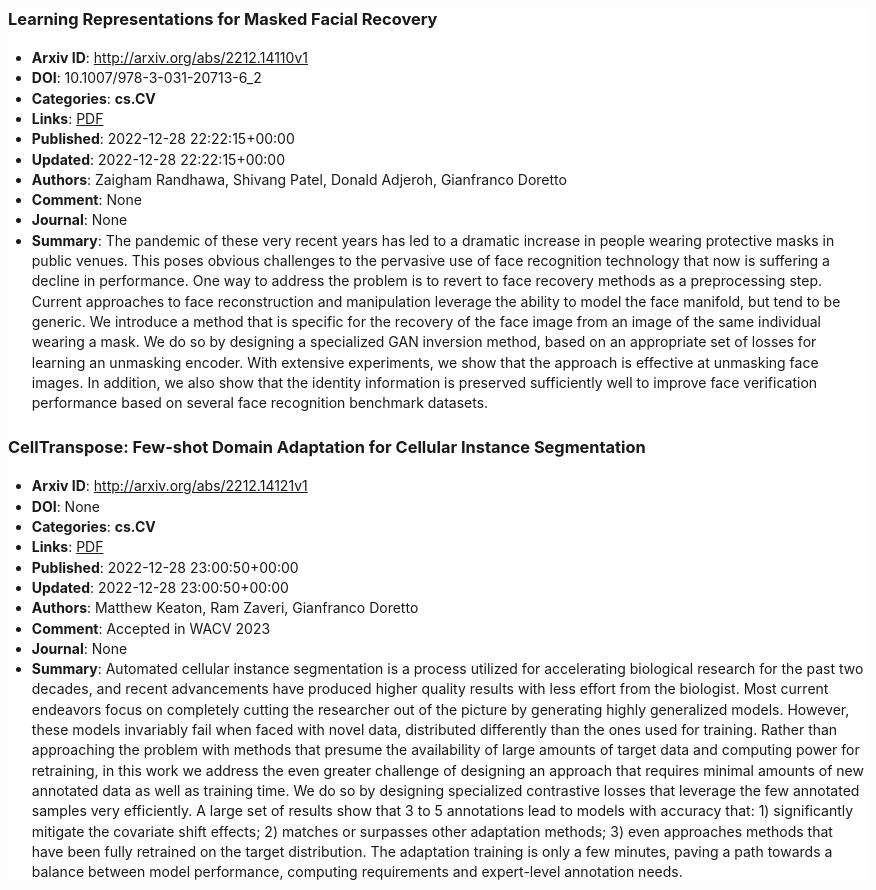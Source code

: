 

### Learning Representations for Masked Facial Recovery
- **Arxiv ID**: http://arxiv.org/abs/2212.14110v1
- **DOI**: 10.1007/978-3-031-20713-6_2
- **Categories**: **cs.CV**
- **Links**: [PDF](http://arxiv.org/pdf/2212.14110v1)
- **Published**: 2022-12-28 22:22:15+00:00
- **Updated**: 2022-12-28 22:22:15+00:00
- **Authors**: Zaigham Randhawa, Shivang Patel, Donald Adjeroh, Gianfranco Doretto
- **Comment**: None
- **Journal**: None
- **Summary**: The pandemic of these very recent years has led to a dramatic increase in people wearing protective masks in public venues. This poses obvious challenges to the pervasive use of face recognition technology that now is suffering a decline in performance. One way to address the problem is to revert to face recovery methods as a preprocessing step. Current approaches to face reconstruction and manipulation leverage the ability to model the face manifold, but tend to be generic. We introduce a method that is specific for the recovery of the face image from an image of the same individual wearing a mask. We do so by designing a specialized GAN inversion method, based on an appropriate set of losses for learning an unmasking encoder. With extensive experiments, we show that the approach is effective at unmasking face images. In addition, we also show that the identity information is preserved sufficiently well to improve face verification performance based on several face recognition benchmark datasets.



### CellTranspose: Few-shot Domain Adaptation for Cellular Instance Segmentation
- **Arxiv ID**: http://arxiv.org/abs/2212.14121v1
- **DOI**: None
- **Categories**: **cs.CV**
- **Links**: [PDF](http://arxiv.org/pdf/2212.14121v1)
- **Published**: 2022-12-28 23:00:50+00:00
- **Updated**: 2022-12-28 23:00:50+00:00
- **Authors**: Matthew Keaton, Ram Zaveri, Gianfranco Doretto
- **Comment**: Accepted in WACV 2023
- **Journal**: None
- **Summary**: Automated cellular instance segmentation is a process utilized for accelerating biological research for the past two decades, and recent advancements have produced higher quality results with less effort from the biologist. Most current endeavors focus on completely cutting the researcher out of the picture by generating highly generalized models. However, these models invariably fail when faced with novel data, distributed differently than the ones used for training. Rather than approaching the problem with methods that presume the availability of large amounts of target data and computing power for retraining, in this work we address the even greater challenge of designing an approach that requires minimal amounts of new annotated data as well as training time. We do so by designing specialized contrastive losses that leverage the few annotated samples very efficiently. A large set of results show that 3 to 5 annotations lead to models with accuracy that: 1) significantly mitigate the covariate shift effects; 2) matches or surpasses other adaptation methods; 3) even approaches methods that have been fully retrained on the target distribution. The adaptation training is only a few minutes, paving a path towards a balance between model performance, computing requirements and expert-level annotation needs.
